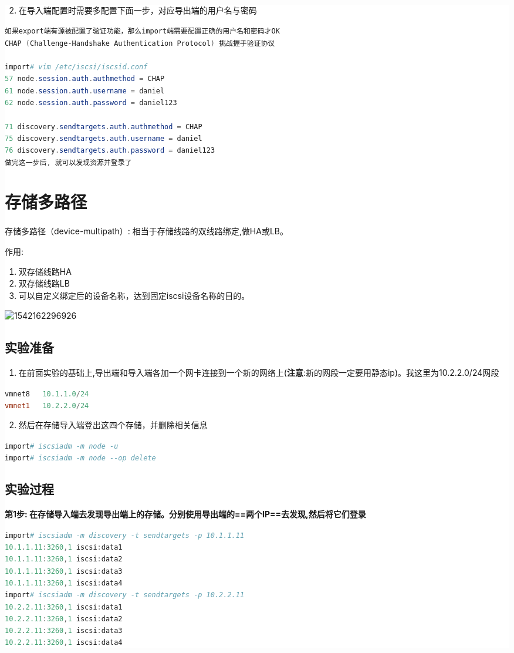 2. 在导入端配置时需要多配置下面一步，对应导出端的用户名与密码

~~~powershell
如果export端有源被配置了验证功能，那么import端需要配置正确的用户名和密码才OK
CHAP (Challenge-Handshake Authentication Protocol) 挑战握手验证协议

import# vim /etc/iscsi/iscsid.conf 		
57 node.session.auth.authmethod = CHAP		
61 node.session.auth.username = daniel
62 node.session.auth.password = daniel123

71 discovery.sendtargets.auth.authmethod = CHAP
75 discovery.sendtargets.auth.username = daniel
76 discovery.sendtargets.auth.password = daniel123
做完这一步后, 就可以发现资源并登录了
~~~



# 存储多路径

存储多路径（device-multipath）: 相当于存储线路的双线路绑定,做HA或LB。

作用:

1. 双存储线路HA
2. 双存储线路LB
3. 可以自定义绑定后的设备名称，达到固定iscsi设备名称的目的。

![1542162296926](图片/存储多路径.png)

## **实验准备**

1. 在前面实验的基础上,导出端和导入端各加一个网卡连接到一个新的网络上(**注意**:新的网段一定要用静态ip)。我这里为10.2.2.0/24网段

```powershell
vmnet8	 10.1.1.0/24
vmnet1	 10.2.2.0/24
```

2. 然后在存储导入端登出这四个存储，并删除相关信息

```powershell
import# iscsiadm -m node -u
import# iscsiadm -m node --op delete
```



## **实验过程**

**第1步: 在存储导入端去发现导出端上的存储。分别使用导出端的==两个IP==去发现,然后将它们登录**

```powershell
import# iscsiadm -m discovery -t sendtargets -p 10.1.1.11
10.1.1.11:3260,1 iscsi:data1
10.1.1.11:3260,1 iscsi:data2
10.1.1.11:3260,1 iscsi:data3
10.1.1.11:3260,1 iscsi:data4
import# iscsiadm -m discovery -t sendtargets -p 10.2.2.11
10.2.2.11:3260,1 iscsi:data1
10.2.2.11:3260,1 iscsi:data2
10.2.2.11:3260,1 iscsi:data3
10.2.2.11:3260,1 iscsi:data4
```
